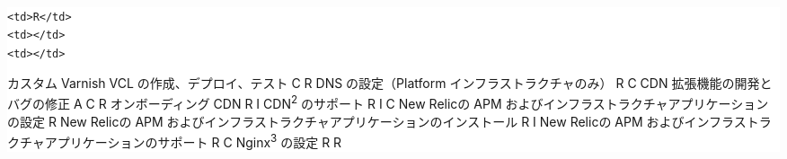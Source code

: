     <td>R</td>
    <td></td>
    <td></td>
  </tr>
    <tr>
    <td>カスタム Varnish VCL の作成、デプロイ、テスト</td>
    <td>C</td>
    <td>R</td>
    <td></td>
    <td></td>
  </tr>
  <tr>
    <td>DNS の設定（Platform インフラストラクチャのみ）</td>
    <td>R</td>
    <td>C</td>
    <td></td>
    <td></td>
  </tr>
  <tr>
    <td>CDN 拡張機能の開発とバグの修正</td>
    <td>A</td>
    <td>C</td>
    <td></td>
    <td>R</td>
  </tr>
  <tr>
    <td>オンボーディング CDN</td>
    <td>R</td>
    <td>I</td>
    <td></td>
    <td></td>
  </tr>
  <tr>
    <td>CDN<sup>2</sup> のサポート</td>
    <td>R</td>
    <td>I</td>
    <td></td>
    <td>C</td>
  </tr>
  <tr>
    <td>New Relicの APM およびインフラストラクチャアプリケーションの設定</td>
    <td></td>
    <td>R</td>
    <td></td>
    <td></td>
  </tr>
  <tr>
    <td>New Relicの APM およびインフラストラクチャアプリケーションのインストール</td>
    <td>R</td>
    <td>I</td>
    <td></td>
    <td></td>
  </tr>
  <tr>
    <td>New Relicの APM およびインフラストラクチャアプリケーションのサポート</td>
    <td>R</td>
    <td>C</td>
    <td></td>
    <td></td>
  </tr>
  <tr>
    <td>Nginx<sup>3</sup> の設定</td>
    <td>R</td>
    <td>R</td>